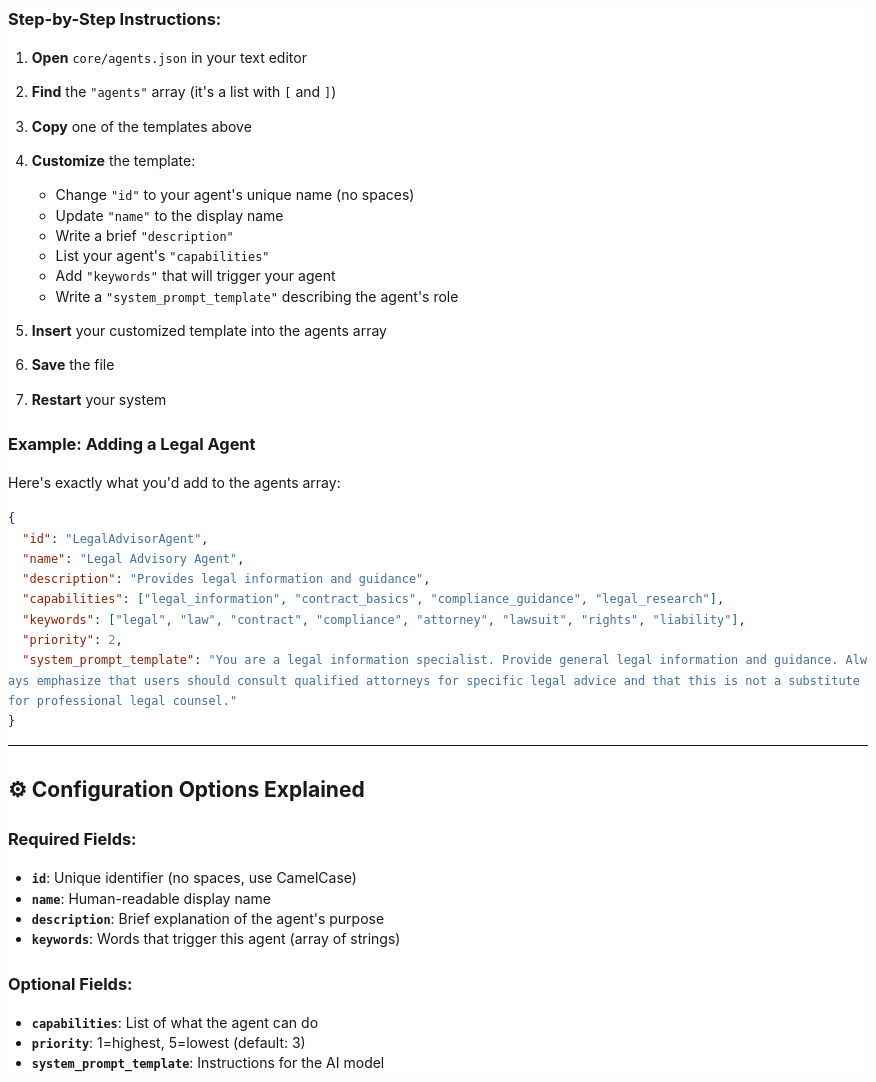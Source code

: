 ### **Step-by-Step Instructions:**

1. **Open** `core/agents.json` in your text editor

2. **Find** the `"agents"` array (it's a list with `[` and `]`)

3. **Copy** one of the templates above

4. **Customize** the template:
   - Change `"id"` to your agent's unique name (no spaces)
   - Update `"name"` to the display name
   - Write a brief `"description"`
   - List your agent's `"capabilities"`
   - Add `"keywords"` that will trigger your agent
   - Write a `"system_prompt_template"` describing the agent's role

5. **Insert** your customized template into the agents array

6. **Save** the file

7. **Restart** your system

### **Example: Adding a Legal Agent**

Here's exactly what you'd add to the agents array:

```json
{
  "id": "LegalAdvisorAgent",
  "name": "Legal Advisory Agent",
  "description": "Provides legal information and guidance",
  "capabilities": ["legal_information", "contract_basics", "compliance_guidance", "legal_research"],
  "keywords": ["legal", "law", "contract", "compliance", "attorney", "lawsuit", "rights", "liability"],
  "priority": 2,
  "system_prompt_template": "You are a legal information specialist. Provide general legal information and guidance. Always emphasize that users should consult qualified attorneys for specific legal advice and that this is not a substitute for professional legal counsel."
}
```

---

## ⚙️ **Configuration Options Explained**

### **Required Fields:**
- **`id`**: Unique identifier (no spaces, use CamelCase)
- **`name`**: Human-readable display name
- **`description`**: Brief explanation of the agent's purpose
- **`keywords`**: Words that trigger this agent (array of strings)

### **Optional Fields:**
- **`capabilities`**: List of what the agent can do
- **`priority`**: 1=highest, 5=lowest (default: 3)
- **`system_prompt_template`**: Instructions for the AI model
